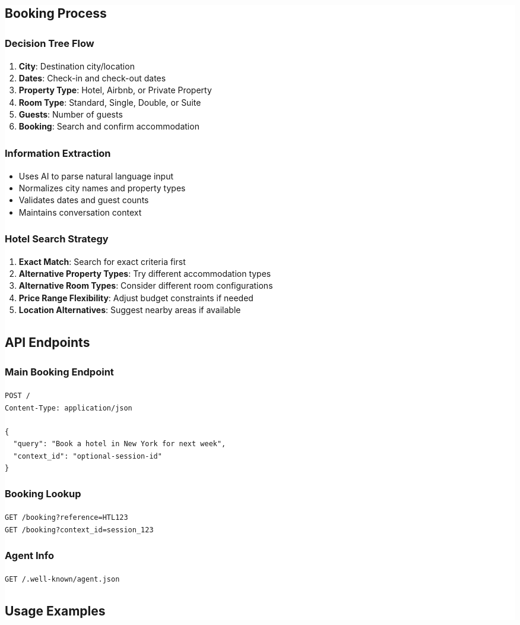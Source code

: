 ## Booking Process

### Decision Tree Flow
1. **City**: Destination city/location
2. **Dates**: Check-in and check-out dates
3. **Property Type**: Hotel, Airbnb, or Private Property
4. **Room Type**: Standard, Single, Double, or Suite
5. **Guests**: Number of guests
6. **Booking**: Search and confirm accommodation

### Information Extraction
- Uses AI to parse natural language input
- Normalizes city names and property types
- Validates dates and guest counts
- Maintains conversation context

### Hotel Search Strategy
1. **Exact Match**: Search for exact criteria first
2. **Alternative Property Types**: Try different accommodation types
3. **Alternative Room Types**: Consider different room configurations
4. **Price Range Flexibility**: Adjust budget constraints if needed
5. **Location Alternatives**: Suggest nearby areas if available

## API Endpoints

### Main Booking Endpoint
```
POST /
Content-Type: application/json

{
  "query": "Book a hotel in New York for next week",
  "context_id": "optional-session-id"
}
```

### Booking Lookup
```
GET /booking?reference=HTL123
GET /booking?context_id=session_123
```

### Agent Info
```
GET /.well-known/agent.json
```

## Usage Examples
